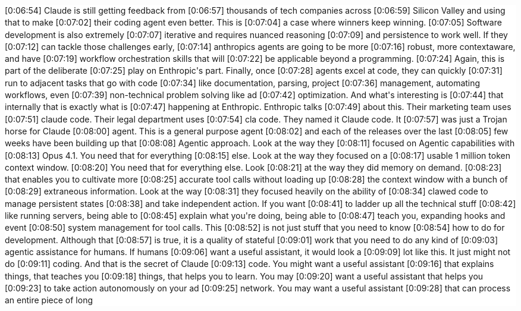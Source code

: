 [0:06:54] Claude is still getting feedback from
[0:06:57] thousands of tech companies across
[0:06:59] Silicon Valley and using that to make
[0:07:02] their coding agent even better. This is
[0:07:04] a case where winners keep winning.
[0:07:05] Software development is also extremely
[0:07:07] iterative and requires nuanced reasoning
[0:07:09] and persistence to work well. If they
[0:07:12] can tackle those challenges early,
[0:07:14] anthropics agents are going to be more
[0:07:16] robust, more contextaware, and have
[0:07:19] workflow orchestration skills that will
[0:07:22] be applicable beyond a programming.
[0:07:24] Again, this is part of the deliberate
[0:07:25] play on Enthropic's part. Finally, once
[0:07:28] agents excel at code, they can quickly
[0:07:31] run to adjacent tasks that go with code
[0:07:34] like documentation, parsing, project
[0:07:36] management, automating workflows, even
[0:07:39] non-technical problem solving like ad
[0:07:42] optimization. And what's interesting is
[0:07:44] that internally that is exactly what is
[0:07:47] happening at Enthropic. Enthropic talks
[0:07:49] about this. Their marketing team uses
[0:07:51] claude code. Their legal department uses
[0:07:54] cla code. They named it Claude code. It
[0:07:57] was just a Trojan horse for Claude
[0:08:00] agent. This is a general purpose agent
[0:08:02] and each of the releases over the last
[0:08:05] few weeks have been building up that
[0:08:08] Agentic approach. Look at the way they
[0:08:11] focused on Agentic capabilities with
[0:08:13] Opus 4.1. You need that for everything
[0:08:15] else. Look at the way they focused on a
[0:08:17] usable 1 million token context window.
[0:08:20] You need that for everything else. Look
[0:08:21] at the way they did memory on demand.
[0:08:23] that enables you to cultivate more
[0:08:25] accurate tool calls without loading up
[0:08:28] the context window with a bunch of
[0:08:29] extraneous information. Look at the way
[0:08:31] they focused heavily on the ability of
[0:08:34] clawed code to manage persistent states
[0:08:38] and take independent action. If you want
[0:08:41] to ladder up all the technical stuff
[0:08:42] like running servers, being able to
[0:08:45] explain what you're doing, being able to
[0:08:47] teach you, expanding hooks and event
[0:08:50] system management for tool calls. This
[0:08:52] is not just stuff that you need to know
[0:08:54] how to do for development. Although that
[0:08:57] is true, it is a quality of stateful
[0:09:01] work that you need to do any kind of
[0:09:03] agentic assistance for humans. If humans
[0:09:06] want a useful assistant, it would look a
[0:09:09] lot like this. It just might not do
[0:09:11] coding. And that is the secret of Claude
[0:09:13] code. You might want a useful assistant
[0:09:16] that explains things, that teaches you
[0:09:18] things, that helps you to learn. You may
[0:09:20] want a useful assistant that helps you
[0:09:23] to take action autonomously on your ad
[0:09:25] network. You may want a useful assistant
[0:09:28] that can process an entire piece of long